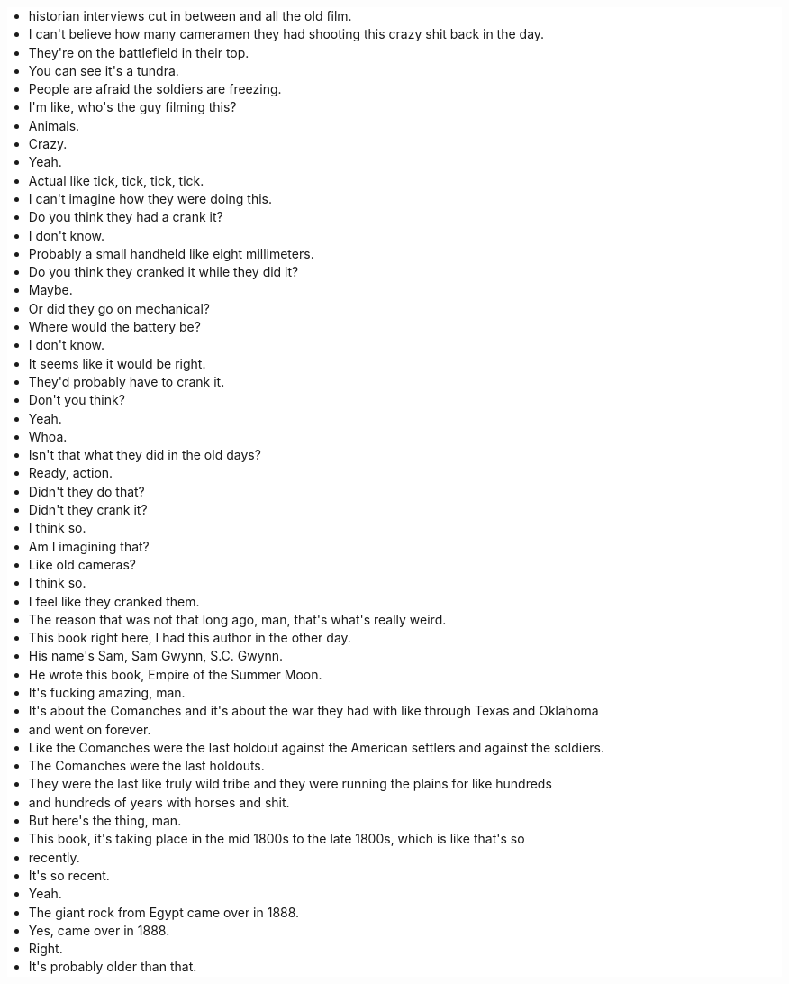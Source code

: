*  historian interviews cut in between and all the old film.
*  I can't believe how many cameramen they had shooting this crazy shit back in the day.
*  They're on the battlefield in their top.
*  You can see it's a tundra.
*  People are afraid the soldiers are freezing.
*  I'm like, who's the guy filming this?
*  Animals.
*  Crazy.
*  Yeah.
*  Actual like tick, tick, tick, tick.
*  I can't imagine how they were doing this.
*  Do you think they had a crank it?
*  I don't know.
*  Probably a small handheld like eight millimeters.
*  Do you think they cranked it while they did it?
*  Maybe.
*  Or did they go on mechanical?
*  Where would the battery be?
*  I don't know.
*  It seems like it would be right.
*  They'd probably have to crank it.
*  Don't you think?
*  Yeah.
*  Whoa.
*  Isn't that what they did in the old days?
*  Ready, action.
*  Didn't they do that?
*  Didn't they crank it?
*  I think so.
*  Am I imagining that?
*  Like old cameras?
*  I think so.
*  I feel like they cranked them.
*  The reason that was not that long ago, man, that's what's really weird.
*  This book right here, I had this author in the other day.
*  His name's Sam, Sam Gwynn, S.C. Gwynn.
*  He wrote this book, Empire of the Summer Moon.
*  It's fucking amazing, man.
*  It's about the Comanches and it's about the war they had with like through Texas and Oklahoma
*  and went on forever.
*  Like the Comanches were the last holdout against the American settlers and against the soldiers.
*  The Comanches were the last holdouts.
*  They were the last like truly wild tribe and they were running the plains for like hundreds
*  and hundreds of years with horses and shit.
*  But here's the thing, man.
*  This book, it's taking place in the mid 1800s to the late 1800s, which is like that's so
*  recently.
*  It's so recent.
*  Yeah.
*  The giant rock from Egypt came over in 1888.
*  Yes, came over in 1888.
*  Right.
*  It's probably older than that.
